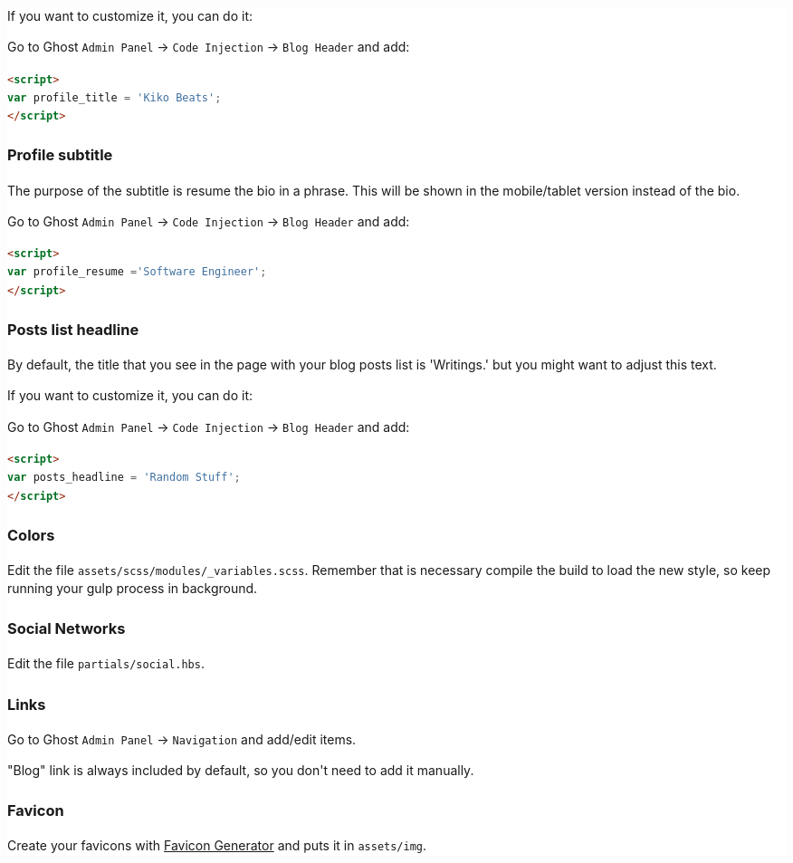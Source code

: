 If you want to customize it, you can do it:

Go to Ghost ``Admin Panel`` → `Code Injection` → `Blog Header` and add:

```html
<script>
var profile_title = 'Kiko Beats';
</script>
```

### Profile subtitle

The purpose of the subtitle is resume the bio in a phrase. This will be shown in the mobile/tablet version instead of the bio.

Go to Ghost `Admin Panel` → `Code Injection` → `Blog Header` and add:

```html
<script>
var profile_resume ='Software Engineer';
</script>
```

### Posts list headline

By default, the title that you see in the page with your blog posts list is 'Writings.' but you might want to adjust this text.

If you want to customize it, you can do it:

Go to Ghost `Admin Panel` → `Code Injection` → `Blog Header` and add:

```html
<script>
var posts_headline = 'Random Stuff';
</script>
```

### Colors

Edit the file `assets/scss/modules/_variables.scss`. Remember that is necessary compile the build to load the new style, so keep running your gulp process in background.

### Social Networks

Edit the file `partials/social.hbs`.

### Links

Go to Ghost `Admin Panel` → `Navigation` and add/edit items.

"Blog" link is always included by default, so you don't need to add it manually.

### Favicon

Create your favicons with [Favicon Generator](http://realfavicongenerator.net/) and puts it in `assets/img`.
